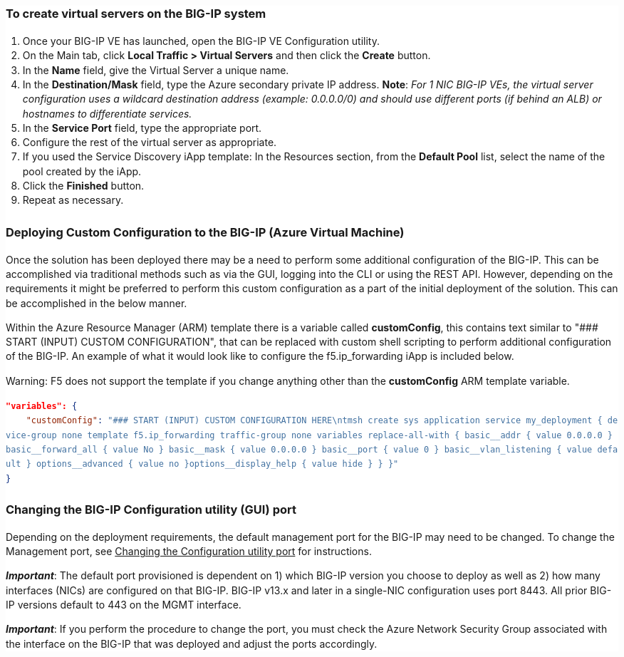 ### To create virtual servers on the BIG-IP system

1. Once your BIG-IP VE has launched, open the BIG-IP VE Configuration utility.
2. On the Main tab, click **Local Traffic > Virtual Servers** and then click the **Create** button.
3. In the **Name** field, give the Virtual Server a unique name.
4. In the **Destination/Mask** field, type the Azure secondary private IP address. **Note**: *For 1 NIC BIG-IP VEs, the virtual server configuration uses a wildcard destination address (example: 0.0.0.0/0) and should use different ports (if behind an ALB) or hostnames to differentiate services.*
5. In the **Service Port** field, type the appropriate port.
6. Configure the rest of the virtual server as appropriate.
7. If you used the Service Discovery iApp template: In the Resources section, from the **Default Pool** list, select the name of the pool created by the iApp.
8. Click the **Finished** button.
9. Repeat as necessary.

### Deploying Custom Configuration to the BIG-IP (Azure Virtual Machine)

Once the solution has been deployed there may be a need to perform some additional configuration of the BIG-IP.  This can be accomplished via traditional methods such as via the GUI, logging into the CLI or using the REST API.  However, depending on the requirements it might be preferred to perform this custom configuration as a part of the initial deployment of the solution.  This can be accomplished in the below manner.

Within the Azure Resource Manager (ARM) template there is a variable called **customConfig**, this contains text similar to "### START (INPUT) CUSTOM CONFIGURATION", that can be replaced with custom shell scripting to perform additional configuration of the BIG-IP.  An example of what it would look like to configure the f5.ip_forwarding iApp is included below.

Warning: F5 does not support the template if you change anything other than the **customConfig** ARM template variable.

```json
"variables": {
    "customConfig": "### START (INPUT) CUSTOM CONFIGURATION HERE\ntmsh create sys application service my_deployment { device-group none template f5.ip_forwarding traffic-group none variables replace-all-with { basic__addr { value 0.0.0.0 } basic__forward_all { value No } basic__mask { value 0.0.0.0 } basic__port { value 0 } basic__vlan_listening { value default } options__advanced { value no }options__display_help { value hide } } }"
}
```

### Changing the BIG-IP Configuration utility (GUI) port

Depending on the deployment requirements, the default management port for the BIG-IP may need to be changed. To change the Management port, see [Changing the Configuration utility port](https://clouddocs.f5.com/cloud/public/v1/azure/Azure_singleNIC.html#azureconfigport) for instructions.

***Important***: The default port provisioned is dependent on 1) which BIG-IP version you choose to deploy as well as 2) how many interfaces (NICs) are configured on that BIG-IP. BIG-IP v13.x and later in a single-NIC configuration uses port 8443. All prior BIG-IP versions default to 443 on the MGMT interface.

***Important***: If you perform the procedure to change the port, you must check the Azure Network Security Group associated with the interface on the BIG-IP that was deployed and adjust the ports accordingly.
